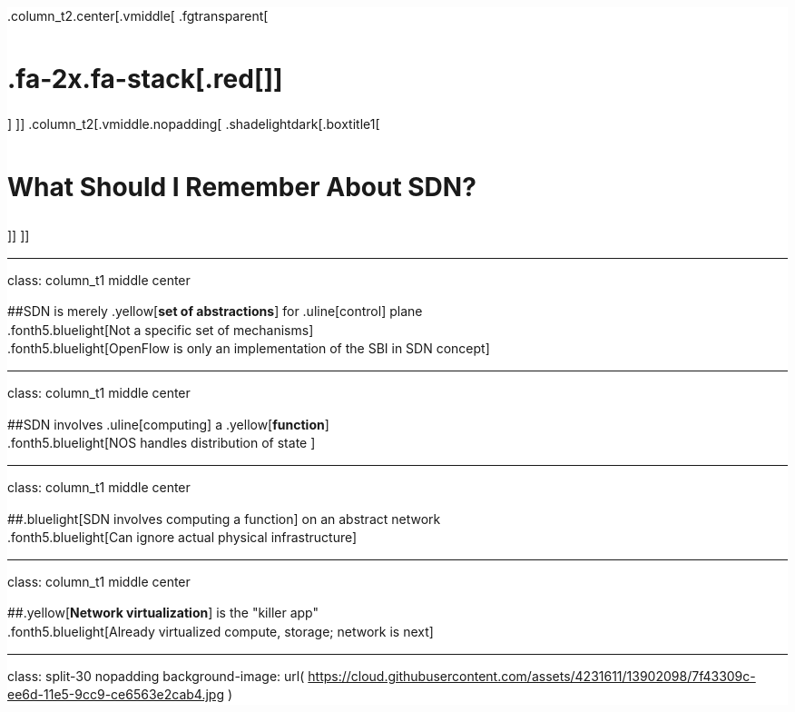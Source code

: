 .column_t2.center[.vmiddle[
.fgtransparent[
# .fa-2x.fa-stack[.red[<i class="fa fa-random fa-stack-2x fa-rotate-90"></i>]<i class="fa fa-sitemap fa-stack-2x"></i>]
]
]]
.column_t2[.vmiddle.nopadding[
.shadelightdark[.boxtitle1[
### 
# What Should I Remember About SDN?

### 
### 
#### 
#### 
]]
]]

---
class: column_t1 middle center

##SDN is merely .yellow[**set of abstractions**] for .uline[control] plane
<br/>
.fonth5.bluelight[Not a specific set of mechanisms]<br/>
.fonth5.bluelight[OpenFlow is only an implementation of the SBI in SDN concept]

---
class: column_t1 middle center

##SDN involves .uline[computing] a .yellow[**function**]
<br/>
.fonth5.bluelight[NOS handles distribution of state ]<br/>

---
class: column_t1 middle center

##.bluelight[SDN involves computing a function] on an abstract network
<br/>
.fonth5.bluelight[Can ignore actual physical infrastructure]<br/>

---
class: column_t1 middle center

##.yellow[**Network virtualization**] is the "killer app"
<br/>
.fonth5.bluelight[Already virtualized compute, storage; network is next]<br/>

---
class: split-30 nopadding
background-image: url( https://cloud.githubusercontent.com/assets/4231611/13902098/7f43309c-ee6d-11e5-9cc9-ce6563e2cab4.jpg )
